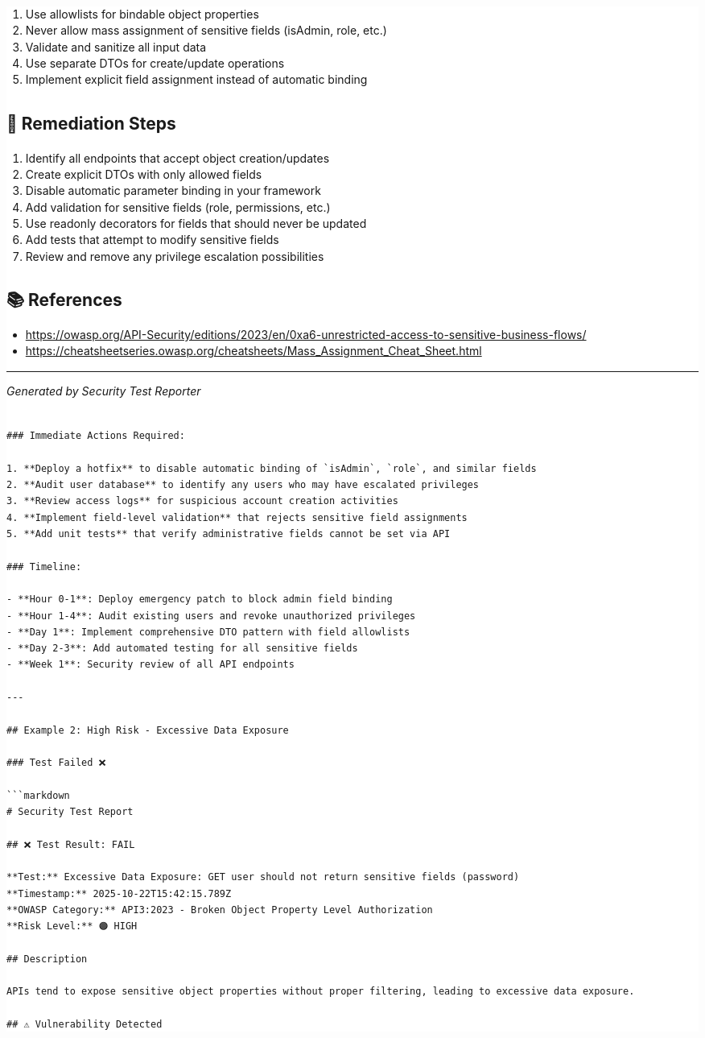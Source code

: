 1. Use allowlists for bindable object properties
2. Never allow mass assignment of sensitive fields (isAdmin, role, etc.)
3. Validate and sanitize all input data
4. Use separate DTOs for create/update operations
5. Implement explicit field assignment instead of automatic binding

## 🔧 Remediation Steps

1. Identify all endpoints that accept object creation/updates
2. Create explicit DTOs with only allowed fields
3. Disable automatic parameter binding in your framework
4. Add validation for sensitive fields (role, permissions, etc.)
5. Use readonly decorators for fields that should never be updated
6. Add tests that attempt to modify sensitive fields
7. Review and remove any privilege escalation possibilities

## 📚 References

- https://owasp.org/API-Security/editions/2023/en/0xa6-unrestricted-access-to-sensitive-business-flows/
- https://cheatsheetseries.owasp.org/cheatsheets/Mass_Assignment_Cheat_Sheet.html

---
*Generated by Security Test Reporter*
```

### Immediate Actions Required:

1. **Deploy a hotfix** to disable automatic binding of `isAdmin`, `role`, and similar fields
2. **Audit user database** to identify any users who may have escalated privileges
3. **Review access logs** for suspicious account creation activities
4. **Implement field-level validation** that rejects sensitive field assignments
5. **Add unit tests** that verify administrative fields cannot be set via API

### Timeline:

- **Hour 0-1**: Deploy emergency patch to block admin field binding
- **Hour 1-4**: Audit existing users and revoke unauthorized privileges
- **Day 1**: Implement comprehensive DTO pattern with field allowlists
- **Day 2-3**: Add automated testing for all sensitive fields
- **Week 1**: Security review of all API endpoints

---

## Example 2: High Risk - Excessive Data Exposure

### Test Failed ❌

```markdown
# Security Test Report

## ❌ Test Result: FAIL

**Test:** Excessive Data Exposure: GET user should not return sensitive fields (password)
**Timestamp:** 2025-10-22T15:42:15.789Z
**OWASP Category:** API3:2023 - Broken Object Property Level Authorization
**Risk Level:** 🟠 HIGH

## Description

APIs tend to expose sensitive object properties without proper filtering, leading to excessive data exposure.

## ⚠️ Vulnerability Detected
```